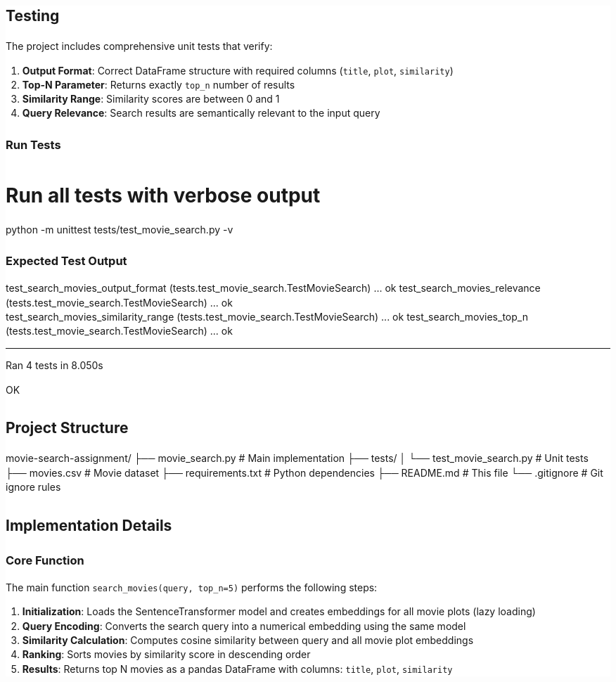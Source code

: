 
## Testing

The project includes comprehensive unit tests that verify:

1. **Output Format**: Correct DataFrame structure with required columns (`title`, `plot`, `similarity`)
2. **Top-N Parameter**: Returns exactly `top_n` number of results
3. **Similarity Range**: Similarity scores are between 0 and 1
4. **Query Relevance**: Search results are semantically relevant to the input query

### Run Tests


# Run all tests with verbose output
python -m unittest tests/test_movie_search.py -v


### Expected Test Output


test_search_movies_output_format (tests.test_movie_search.TestMovieSearch) ... ok
test_search_movies_relevance (tests.test_movie_search.TestMovieSearch) ... ok  
test_search_movies_similarity_range (tests.test_movie_search.TestMovieSearch) ... ok
test_search_movies_top_n (tests.test_movie_search.TestMovieSearch) ... ok

----------------------------------------------------------------------
Ran 4 tests in 8.050s

OK


## Project Structure


movie-search-assignment/
├── movie_search.py           # Main implementation
├── tests/
│   └── test_movie_search.py  # Unit tests
├── movies.csv               # Movie dataset
├── requirements.txt         # Python dependencies
├── README.md               # This file
└── .gitignore              # Git ignore rules

## Implementation Details

### Core Function

The main function `search_movies(query, top_n=5)` performs the following steps:

1. **Initialization**: Loads the SentenceTransformer model and creates embeddings for all movie plots (lazy loading)
2. **Query Encoding**: Converts the search query into a numerical embedding using the same model
3. **Similarity Calculation**: Computes cosine similarity between query and all movie plot embeddings
4. **Ranking**: Sorts movies by similarity score in descending order
5. **Results**: Returns top N movies as a pandas DataFrame with columns: `title`, `plot`, `similarity`
